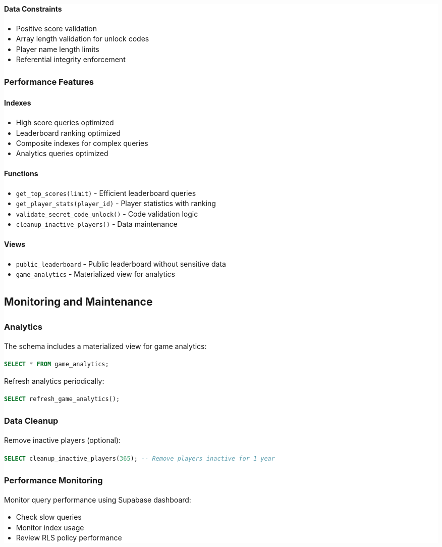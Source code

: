 #### Data Constraints
- Positive score validation
- Array length validation for unlock codes
- Player name length limits
- Referential integrity enforcement

### Performance Features

#### Indexes
- High score queries optimized
- Leaderboard ranking optimized
- Composite indexes for complex queries
- Analytics queries optimized

#### Functions
- `get_top_scores(limit)` - Efficient leaderboard queries
- `get_player_stats(player_id)` - Player statistics with ranking
- `validate_secret_code_unlock()` - Code validation logic
- `cleanup_inactive_players()` - Data maintenance

#### Views
- `public_leaderboard` - Public leaderboard without sensitive data
- `game_analytics` - Materialized view for analytics

## Monitoring and Maintenance

### Analytics

The schema includes a materialized view for game analytics:

```sql
SELECT * FROM game_analytics;
```

Refresh analytics periodically:

```sql
SELECT refresh_game_analytics();
```

### Data Cleanup

Remove inactive players (optional):

```sql
SELECT cleanup_inactive_players(365); -- Remove players inactive for 1 year
```

### Performance Monitoring

Monitor query performance using Supabase dashboard:
- Check slow queries
- Monitor index usage
- Review RLS policy performance
